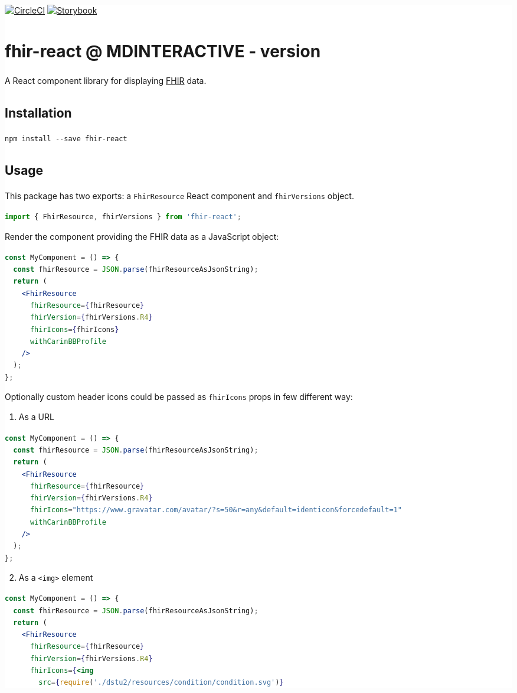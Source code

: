 [![CircleCI](https://circleci.com/gh/1uphealth/fhir-react/tree/master.svg?style=svg)](https://circleci.com/gh/1uphealth/fhir-react/tree/master)
[![Storybook](https://github.com/storybookjs/brand/raw/master/badge/badge-storybook.svg?sanitize=true)](https://fhir-react-lib-test-storybook.s3.amazonaws.com/branch/release-0-3-13/index.html)

# fhir-react @ MDINTERACTIVE - version

A React component library for displaying [FHIR](https://1up.health/dev/doc/introduction-to-fhir) data.

## Installation

```
npm install --save fhir-react
```

## Usage

This package has two exports: a `FhirResource` React component and `fhirVersions` object.

```js
import { FhirResource, fhirVersions } from 'fhir-react';
```

Render the component providing the FHIR data as a JavaScript object:

```jsx
const MyComponent = () => {
  const fhirResource = JSON.parse(fhirResourceAsJsonString);
  return (
    <FhirResource
      fhirResource={fhirResource}
      fhirVersion={fhirVersions.R4}
      fhirIcons={fhirIcons}
      withCarinBBProfile
    />
  );
};
```

Optionally custom header icons could be passed as `fhirIcons` props in few different way:

1. As a URL 
```jsx
const MyComponent = () => {
  const fhirResource = JSON.parse(fhirResourceAsJsonString);
  return (
    <FhirResource
      fhirResource={fhirResource}
      fhirVersion={fhirVersions.R4}
      fhirIcons="https://www.gravatar.com/avatar/?s=50&r=any&default=identicon&forcedefault=1"
      withCarinBBProfile
    />
  );
};
````
2. As a ```<img>``` element 
```jsx
const MyComponent = () => {
  const fhirResource = JSON.parse(fhirResourceAsJsonString);
  return (
    <FhirResource
      fhirResource={fhirResource}
      fhirVersion={fhirVersions.R4}
      fhirIcons={<img
        src={require('./dstu2/resources/condition/condition.svg')}
```